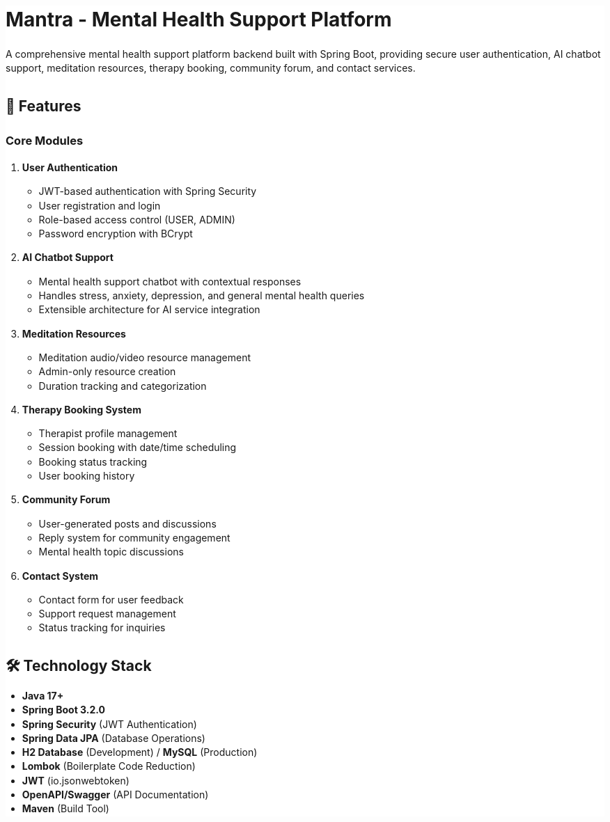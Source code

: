# Mantra - Mental Health Support Platform

A comprehensive mental health support platform backend built with Spring Boot, providing secure user authentication, AI chatbot support, meditation resources, therapy booking, community forum, and contact services.

## 🎯 Features

### Core Modules

1. **User Authentication**
   - JWT-based authentication with Spring Security
   - User registration and login
   - Role-based access control (USER, ADMIN)
   - Password encryption with BCrypt

2. **AI Chatbot Support**
   - Mental health support chatbot with contextual responses
   - Handles stress, anxiety, depression, and general mental health queries
   - Extensible architecture for AI service integration

3. **Meditation Resources**
   - Meditation audio/video resource management
   - Admin-only resource creation
   - Duration tracking and categorization

4. **Therapy Booking System**
   - Therapist profile management
   - Session booking with date/time scheduling
   - Booking status tracking
   - User booking history

5. **Community Forum**
   - User-generated posts and discussions
   - Reply system for community engagement
   - Mental health topic discussions

6. **Contact System**
   - Contact form for user feedback
   - Support request management
   - Status tracking for inquiries

## 🛠️ Technology Stack

- **Java 17+**
- **Spring Boot 3.2.0**
- **Spring Security** (JWT Authentication)
- **Spring Data JPA** (Database Operations)
- **H2 Database** (Development) / **MySQL** (Production)
- **Lombok** (Boilerplate Code Reduction)
- **JWT** (io.jsonwebtoken)
- **OpenAPI/Swagger** (API Documentation)
- **Maven** (Build Tool)
